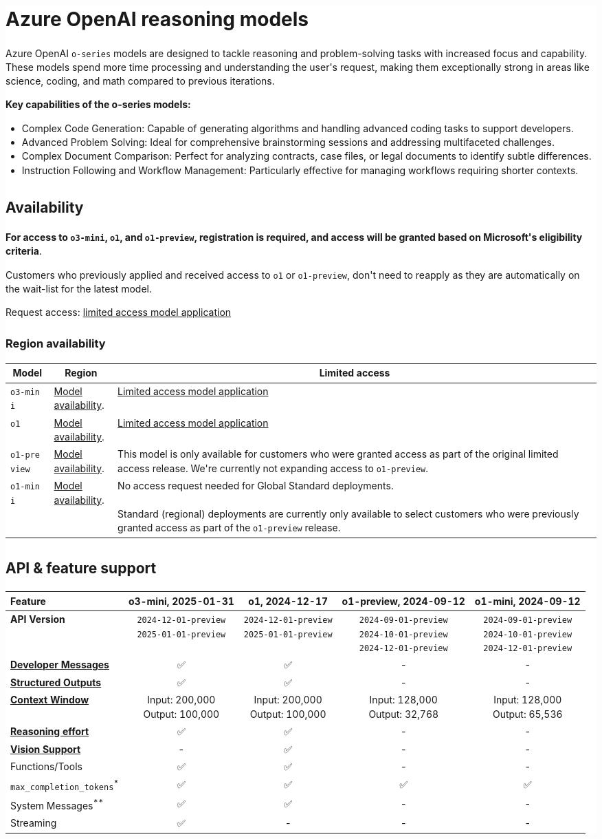 # Azure OpenAI reasoning models

Azure OpenAI `o-series` models are designed to tackle reasoning and problem-solving tasks with increased focus and capability. These models spend more time processing and understanding the user's request, making them exceptionally strong in areas like science, coding, and math compared to previous iterations.

**Key capabilities of the o-series models:**

- Complex Code Generation: Capable of generating algorithms and handling advanced coding tasks to support developers.
- Advanced Problem Solving: Ideal for comprehensive brainstorming sessions and addressing multifaceted challenges.
- Complex Document Comparison: Perfect for analyzing contracts, case files, or legal documents to identify subtle differences.
- Instruction Following and Workflow Management: Particularly effective for managing workflows requiring shorter contexts.

## Availability

 **For access to `o3-mini`, `o1`, and `o1-preview`, registration is required, and access will be granted based on Microsoft's eligibility criteria**.

 Customers who previously applied and received access to `o1` or `o1-preview`, don't need to reapply as they are automatically on the wait-list for the latest model.

Request access: [limited access model application](https://aka.ms/OAI/o1access)

### Region availability

| Model | Region | Limited access |
|---|---|---|
| `o3-mini` | [Model availability](../concepts/models.md#global-standard-model-availability).  | [Limited access model application](https://aka.ms/OAI/o1access) |
|`o1` | [Model availability](../concepts/models.md#global-standard-model-availability).  | [Limited access model application](https://aka.ms/OAI/o1access) |
| `o1-preview` | [Model availability](../concepts/models.md#global-standard-model-availability). |This model is only available for customers who were granted access as part of the original limited access release. We're currently not expanding access to `o1-preview`. |
| `o1-mini` | [Model availability](../concepts/models.md#global-standard-model-availability). | No access request needed for Global Standard deployments.<br><br>Standard (regional) deployments are currently only available to select customers who were previously granted access as part of the `o1-preview` release.|

## API & feature support

| **Feature**     | **o3-mini**, **2025-01-31**  |**o1**, **2024-12-17**   | **o1-preview**, **2024-09-12**   | **o1-mini**, **2024-09-12**   |
|:-------------------|:--------------------------:|:--------------------------:|:-------------------------------:|:---:|
| **API Version**    | `2024-12-01-preview` <br> `2025-01-01-preview`   | `2024-12-01-preview` <br> `2025-01-01-preview` | `2024-09-01-preview`  <br> `2024-10-01-preview` <br> `2024-12-01-preview`    | `2024-09-01-preview`  <br> `2024-10-01-preview` <br> `2024-12-01-preview`    |
| **[Developer Messages](#developer-messages)** | ✅ | ✅ | - | - |
| **[Structured Outputs](./structured-outputs.md)** | ✅ | ✅ | - | - |
| **[Context Window](../concepts/models.md#o-series-models)** | Input: 200,000 <br> Output: 100,000 | Input: 200,000 <br> Output: 100,000 | Input: 128,000  <br> Output: 32,768 | Input: 128,000  <br> Output: 65,536 |
| **[Reasoning effort](#reasoning-effort)** | ✅ | ✅ | - | - |
| **[Vision Support](./gpt-with-vision.md)** | - | ✅ | - | - |
| Functions/Tools | ✅  | ✅  |  - | - |
| `max_completion_tokens`<sup>*</sup> |✅ |✅ |✅ | ✅ |
| System Messages<sup>**</sup> | ✅ | ✅ | - | - |
| Streaming | ✅ | - | - | - |
